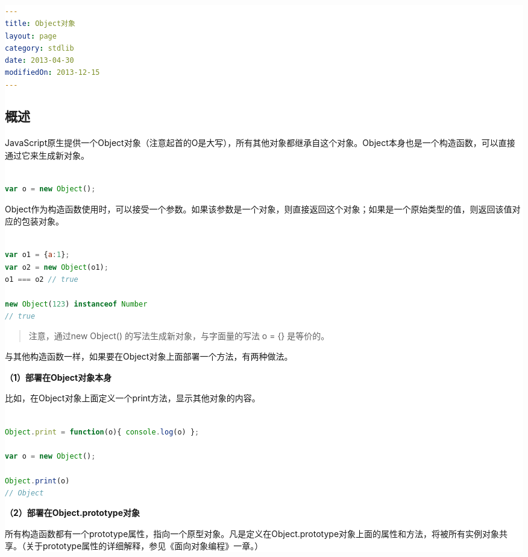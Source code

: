 ```yaml
---
title: Object对象
layout: page
category: stdlib
date: 2013-04-30
modifiedOn: 2013-12-15
---
```


## 概述

JavaScript原生提供一个Object对象（注意起首的O是大写），所有其他对象都继承自这个对象。Object本身也是一个构造函数，可以直接通过它来生成新对象。

```javascript

var o = new Object();

```

Object作为构造函数使用时，可以接受一个参数。如果该参数是一个对象，则直接返回这个对象；如果是一个原始类型的值，则返回该值对应的包装对象。

```javascript

var o1 = {a:1};
var o2 = new Object(o1);
o1 === o2 // true

new Object(123) instanceof Number
// true

```

> 注意，通过new Object() 的写法生成新对象，与字面量的写法 o = {} 是等价的。

与其他构造函数一样，如果要在Object对象上面部署一个方法，有两种做法。

**（1）部署在Object对象本身**

比如，在Object对象上面定义一个print方法，显示其他对象的内容。

```javascript

Object.print = function(o){ console.log(o) };

var o = new Object();

Object.print(o)
// Object

```

**（2）部署在Object.prototype对象**

所有构造函数都有一个prototype属性，指向一个原型对象。凡是定义在Object.prototype对象上面的属性和方法，将被所有实例对象共享。（关于prototype属性的详细解释，参见《面向对象编程》一章。）
